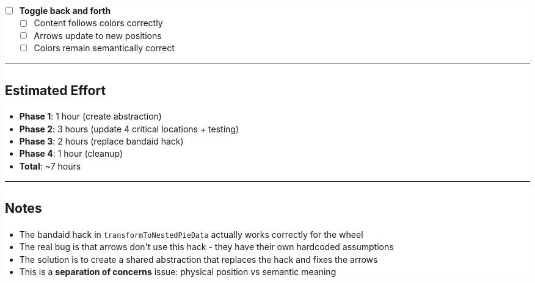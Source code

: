 - [ ] **Toggle back and forth**
  - [ ] Content follows colors correctly
  - [ ] Arrows update to new positions
  - [ ] Colors remain semantically correct

---

## Estimated Effort

- **Phase 1**: 1 hour (create abstraction)
- **Phase 2**: 3 hours (update 4 critical locations + testing)
- **Phase 3**: 2 hours (replace bandaid hack)
- **Phase 4**: 1 hour (cleanup)
- **Total**: ~7 hours

---

## Notes

- The bandaid hack in `transformToNestedPieData` actually works correctly for the wheel
- The real bug is that arrows don't use this hack - they have their own hardcoded assumptions
- The solution is to create a shared abstraction that replaces the hack and fixes the arrows
- This is a **separation of concerns** issue: physical position vs semantic meaning

